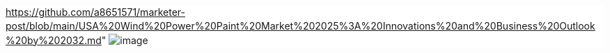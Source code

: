 <a href=https://github.com/a8651571/marketer-post/blob/main/USA%20Wind%20Power%20Paint%20Market%202025%3A%20Innovations%20and%20Business%20Outlook%20by%202032.md>https://github.com/a8651571/marketer-post/blob/main/USA%20Wind%20Power%20Paint%20Market%202025%3A%20Innovations%20and%20Business%20Outlook%20by%202032.md</a>"
![image](https://github.com/user-attachments/assets/cf703544-eff0-437e-9d6b-f1e8362d446b)
